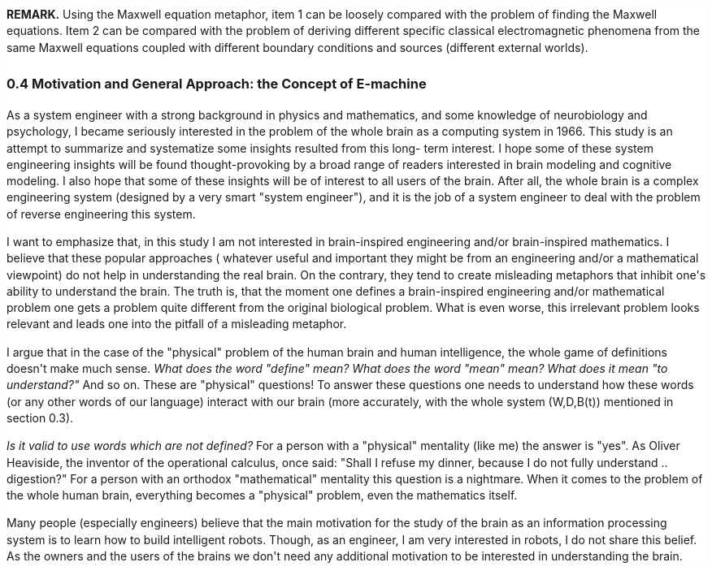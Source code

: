 **REMARK.** Using the Maxwell equation metaphor, item 1 can be loosely
compared with the problem of finding the Maxwell equations. Item 2 can be
compared with the problem of deriving different specific classical
electromagnetic phenomena from the same Maxwell equations coupled with
different boundary conditions and sources (different external worlds).

### 0.4  Motivation and General Approach: the Concept of E-machine

As a system engineer with a strong background in physics and mathematics, and
some knowledge of neurobiology and psychology, I became seriously interested
in the problem of the whole brain as a computing system in 1966. This study is
an attempt to summarize and systematize some insights resulted from this long-
term interest. I hope some of these system engineering insights will be found
thought-provoking by a broad range of readers interested in brain modeling and
cognitive modeling. I also hope that some of these insights will be of
interest to all users of the brain. After all, the whole brain is a complex
engineering system (designed by a very smart "system engineer"), and it is the
job of a system engineer to deal with the problem of reverse engineering this
system.

I want to emphasize that, in this study I am not interested in brain-inspired
engineering and/or brain-inspired mathematics. I believe that these popular
approaches ( whatever useful and important they might be from an engineering
and/or a mathematical viewpoint) do not help in understanding the real brain.
On the contrary, they tend to create misleading metaphors that inhibit one's
ability to understand the brain. The truth is, that the moment one defines a
brain-inspired engineering and/or mathematical problem one gets a problem
quite different from the original biological problem. What is even worse, this
irrelevant problem looks relevant and leads one into the pitfall of a
misleading metaphor.

I argue that in the case of the "physical" problem of the human brain and
human intelligence, the whole game of definitions doesn't make much sense.
_What does the word "define" mean? What does the word "mean" mean? What does
it mean "to understand?"_ And so on. These are "physical" questions! To answer
these questions one needs to understand how these words (or any other words of
our language) interact with our brain (more accurately, with the whole system
(W,D,B(t)) mentioned in section 0.3).

_Is it valid to use words which are not defined?_ For a person with a
"physical" mentality (like me) the answer is "yes". As Oliver Heaviside, the
inventor of the operational calculus, once said: "Shall I refuse my dinner,
because I do not fully understand .. digestion?" For a person with an orthodox
"mathematical" mentality this question is a nightmare. When it comes to the
problem of the whole human brain, everything becomes a "physical" problem,
even the mathematics itself.

Many people (especially engineers) believe that the main motivation for the
study of the brain as an information processing system is to learn how to
build intelligent robots. Though, as an engineer, I am very interested in
robots, I do not share this belief. As the owners and the users of the brains
we don't need any additional motivation to be interested in understanding the
brain.
